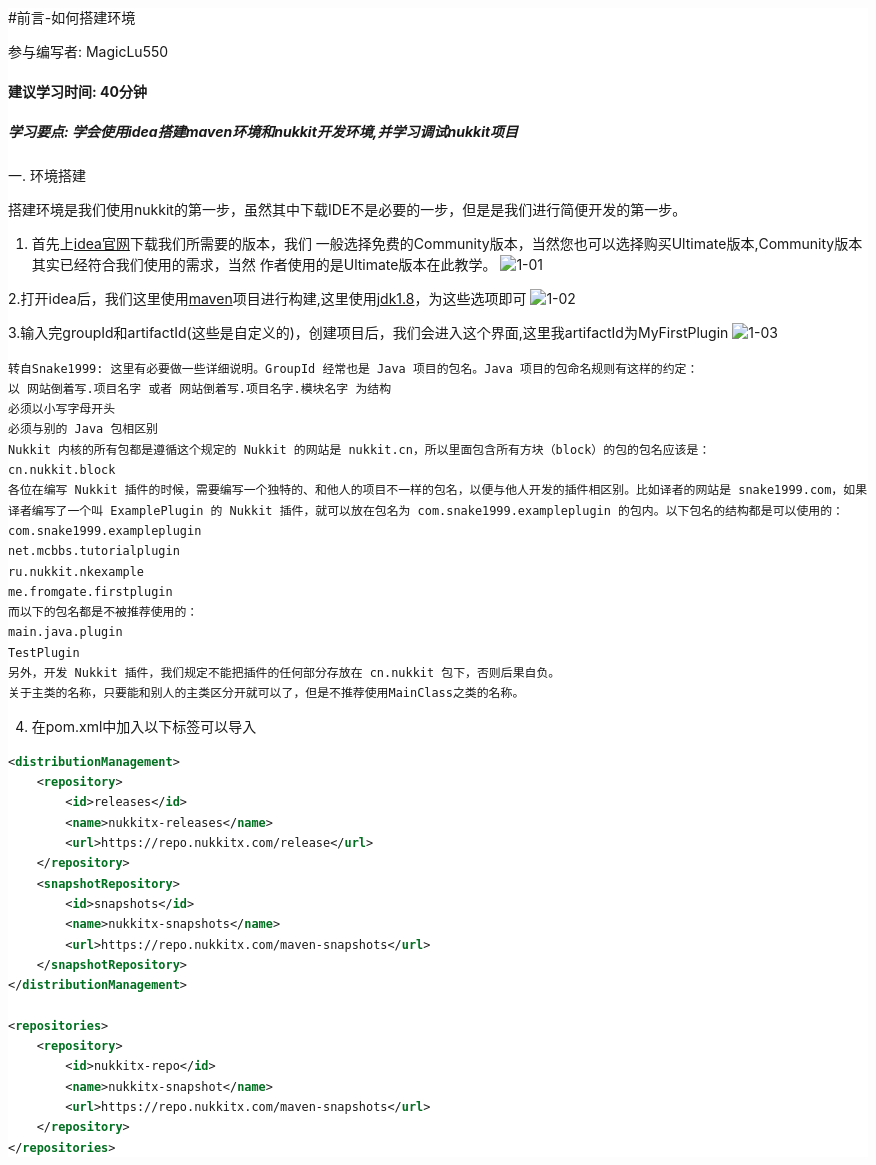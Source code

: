 #前言-如何搭建环境

参与编写者: MagicLu550
#### 建议学习时间: 40分钟
##### 学习要点: 学会使用idea搭建maven环境和nukkit开发环境,并学习调试nukkit项目

一. 环境搭建

搭建环境是我们使用nukkit的第一步，虽然其中下载IDE不是必要的一步，但是是我们进行简便开发的第一步。


1. 首先上[idea官网](https://www.jetbrains.com/idea/download/#section=mac)下载我们所需要的版本，我们
一般选择免费的Community版本，当然您也可以选择购买Ultimate版本,Community版本其实已经符合我们使用的需求，当然
作者使用的是Ultimate版本在此教学。
![1-01](../images/1-01.png)

2.打开idea后，我们这里使用[maven](https://maven.apache.org/)项目进行构建,这里使用[jdk1.8](https://www.oracle.com/technetwork/java/javase/downloads/jdk8-downloads-2133151.html)，为这些选项即可
![1-02](../images/1-02.png)

3.输入完groupId和artifactId(这些是自定义的)，创建项目后，我们会进入这个界面,这里我artifactId为MyFirstPlugin
![1-03](../images/1-03.png)

```
转自Snake1999: 这里有必要做一些详细说明。GroupId 经常也是 Java 项目的包名。Java 项目的包命名规则有这样的约定：
以 网站倒着写.项目名字 或者 网站倒着写.项目名字.模块名字 为结构
必须以小写字母开头
必须与别的 Java 包相区别
Nukkit 内核的所有包都是遵循这个规定的 Nukkit 的网站是 nukkit.cn，所以里面包含所有方块（block）的包的包名应该是：
cn.nukkit.block
各位在编写 Nukkit 插件的时候，需要编写一个独特的、和他人的项目不一样的包名，以便与他人开发的插件相区别。比如译者的网站是 snake1999.com，如果译者编写了一个叫 ExamplePlugin 的 Nukkit 插件，就可以放在包名为 com.snake1999.exampleplugin 的包内。以下包名的结构都是可以使用的：
com.snake1999.exampleplugin
net.mcbbs.tutorialplugin
ru.nukkit.nkexample
me.fromgate.firstplugin
而以下的包名都是不被推荐使用的：
main.java.plugin
TestPlugin
另外，开发 Nukkit 插件，我们规定不能把插件的任何部分存放在 cn.nukkit 包下，否则后果自负。
关于主类的名称，只要能和别人的主类区分开就可以了，但是不推荐使用MainClass之类的名称。
```

4. 在pom.xml中加入以下标签可以导入

```xml
<distributionManagement>
    <repository>
        <id>releases</id>
        <name>nukkitx-releases</name>
        <url>https://repo.nukkitx.com/release</url>
    </repository>
    <snapshotRepository>
        <id>snapshots</id>
        <name>nukkitx-snapshots</name>
        <url>https://repo.nukkitx.com/maven-snapshots</url>
    </snapshotRepository>
</distributionManagement>

<repositories>
    <repository>
        <id>nukkitx-repo</id>
        <name>nukkitx-snapshot</name>
        <url>https://repo.nukkitx.com/maven-snapshots</url>
    </repository>
</repositories>
```